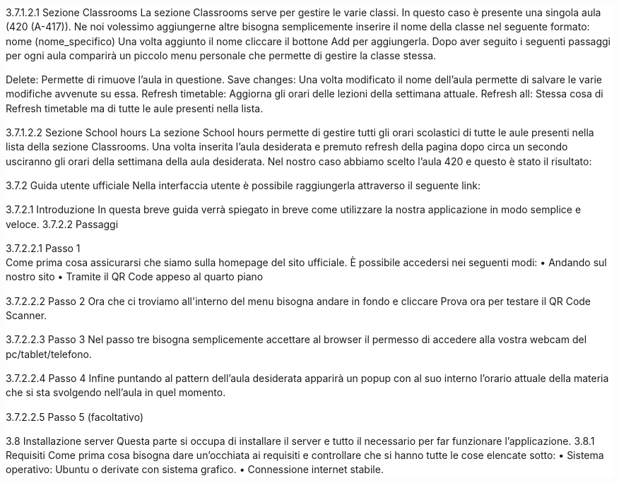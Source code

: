 
3.7.1.2.1	Sezione Classrooms
La sezione Classrooms serve per gestire le varie classi.
In questo caso è presente una singola aula (420 (A-417)). Ne noi volessimo aggiungerne altre bisogna semplicemente inserire il nome della classe nel seguente formato:
nome (nome_specifico)
Una volta aggiunto il nome cliccare il bottone Add per aggiungerla.
Dopo aver seguito i seguenti passaggi per ogni aula comparirà un piccolo menu personale che permette di gestire la classe stessa.
 
Delete:	Permette di rimuove l’aula in questione.
Save changes:	Una volta modificato il nome dell’aula permette di salvare le varie modifiche avvenute su essa.
Refresh timetable:	Aggiorna gli orari delle lezioni della settimana attuale.
Refresh all:	Stessa cosa di Refresh timetable ma di tutte le aule presenti nella lista.

3.7.1.2.2	Sezione School hours
La sezione School hours permette di gestire tutti gli orari scolastici di tutte le aule presenti nella lista della sezione Classrooms.
Una volta inserita l’aula desiderata e premuto refresh della pagina dopo circa un secondo usciranno gli orari della settimana della aula desiderata. Nel nostro caso abbiamo scelto l’aula 420 e questo è stato il risultato:
 



3.7.2	Guida utente ufficiale
Nella interfaccia utente è possibile raggiungerla attraverso il seguente link:
 
3.7.2.1	Introduzione
In questa breve guida verrà spiegato in breve come utilizzare la nostra applicazione in modo semplice e veloce.
3.7.2.2	Passaggi

3.7.2.2.1	Passo 1 	
Come prima cosa assicurarsi che siamo sulla homepage del sito ufficiale.
È possibile accedersi nei seguenti modi:
•	Andando sul nostro sito <indirizzo-sito>
•	Tramite il QR Code appeso al quarto piano



3.7.2.2.2	Passo 2
Ora che ci troviamo all'interno del menu bisogna andare in fondo e cliccare Prova ora per testare il QR Code Scanner.
 
3.7.2.2.3	Passo 3
Nel passo tre bisogna semplicemente accettare al browser il permesso di accedere alla vostra webcam del pc/tablet/telefono.
 

3.7.2.2.4	Passo 4
Infine puntando al pattern dell’aula desiderata apparirà un popup con al suo interno l’orario attuale della materia che si sta svolgendo nell’aula in quel momento.

3.7.2.2.5	       Passo 5 (facoltativo)


3.8	Installazione server
Questa parte si occupa di installare il server e tutto il necessario per far funzionare l’applicazione. 
3.8.1	Requisiti
Come prima cosa bisogna dare un’occhiata ai requisiti e controllare che si hanno tutte le cose elencate sotto:
•	Sistema operativo: Ubuntu o derivate con sistema grafico.
•	Connessione internet stabile.
